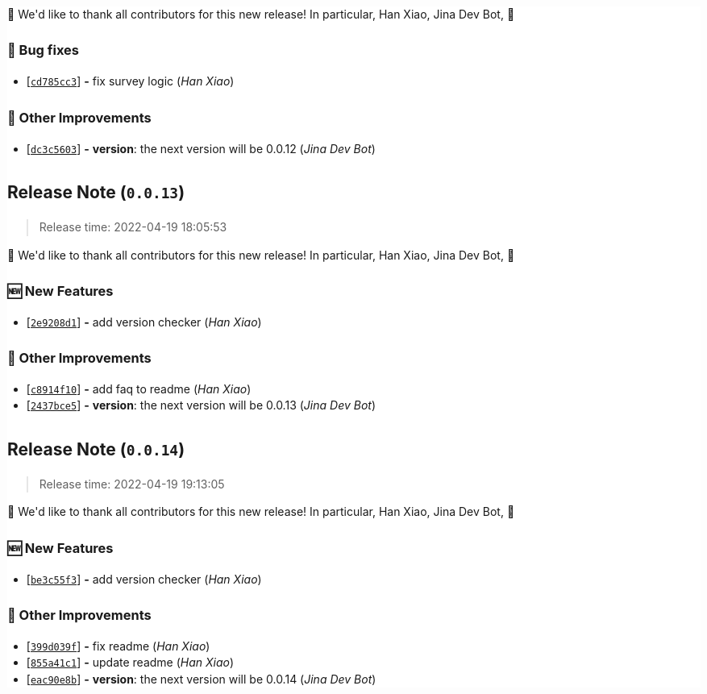 🙇 We'd like to thank all contributors for this new release! In particular,
 Han Xiao,  Jina Dev Bot,  🙇


### 🐞 Bug fixes

 - [[```cd785cc3```](https://github.com/jina-ai/jcloud/commit/cd785cc3c6191ad90b4721bd7156f94a2e38a22a)] __-__ fix survey logic (*Han Xiao*)

### 🍹 Other Improvements

 - [[```dc3c5603```](https://github.com/jina-ai/jcloud/commit/dc3c5603bb703184499e244076e4ec3536df6766)] __-__ __version__: the next version will be 0.0.12 (*Jina Dev Bot*)

<a name=release-note-0-0-13></a>
## Release Note (`0.0.13`)

> Release time: 2022-04-19 18:05:53



🙇 We'd like to thank all contributors for this new release! In particular,
 Han Xiao,  Jina Dev Bot,  🙇


### 🆕 New Features

 - [[```2e9208d1```](https://github.com/jina-ai/jcloud/commit/2e9208d1093fb0193f6dfaecacdaa1d9c5d826ba)] __-__ add version checker (*Han Xiao*)

### 🍹 Other Improvements

 - [[```c8914f10```](https://github.com/jina-ai/jcloud/commit/c8914f10c6ce76bb34ee876fd4aff959713c0ff2)] __-__ add faq to readme (*Han Xiao*)
 - [[```2437bce5```](https://github.com/jina-ai/jcloud/commit/2437bce518091c7e53ab8b3d5bf5ebdb39f69ab7)] __-__ __version__: the next version will be 0.0.13 (*Jina Dev Bot*)

<a name=release-note-0-0-14></a>
## Release Note (`0.0.14`)

> Release time: 2022-04-19 19:13:05



🙇 We'd like to thank all contributors for this new release! In particular,
 Han Xiao,  Jina Dev Bot,  🙇


### 🆕 New Features

 - [[```be3c55f3```](https://github.com/jina-ai/jcloud/commit/be3c55f3742588b77d6b9194a733ebebd8a94beb)] __-__ add version checker (*Han Xiao*)

### 🍹 Other Improvements

 - [[```399d039f```](https://github.com/jina-ai/jcloud/commit/399d039f978e8771177659ac5973a9714987ca87)] __-__ fix readme (*Han Xiao*)
 - [[```855a41c1```](https://github.com/jina-ai/jcloud/commit/855a41c19e0968eeb70e21a2f351cbf730e2e454)] __-__ update readme (*Han Xiao*)
 - [[```eac90e8b```](https://github.com/jina-ai/jcloud/commit/eac90e8b10e435f0f819521be634e164940c920a)] __-__ __version__: the next version will be 0.0.14 (*Jina Dev Bot*)
